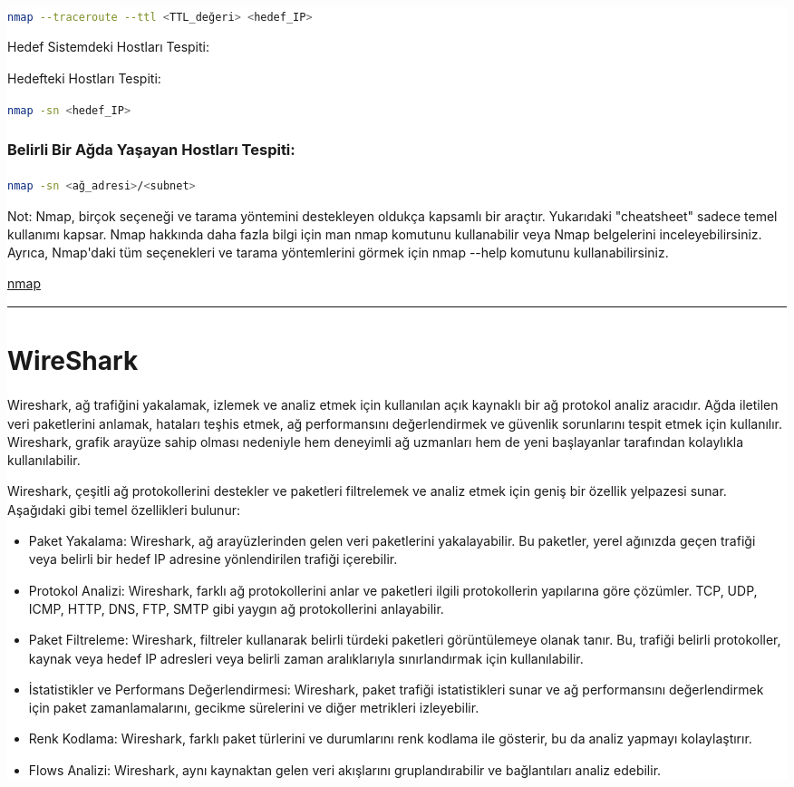 ```bash
nmap --traceroute --ttl <TTL_değeri> <hedef_IP>
```

Hedef Sistemdeki Hostları Tespiti:

Hedefteki Hostları Tespiti:

```bash
nmap -sn <hedef_IP>
```

### Belirli Bir Ağda Yaşayan Hostları Tespiti:

```bash
nmap -sn <ağ_adresi>/<subnet>
```

Not: Nmap, birçok seçeneği ve tarama yöntemini destekleyen oldukça kapsamlı bir araçtır. Yukarıdaki "cheatsheet" sadece temel kullanımı kapsar. Nmap hakkında daha fazla bilgi için man nmap komutunu kullanabilir veya Nmap belgelerini inceleyebilirsiniz. Ayrıca, Nmap'daki tüm seçenekleri ve tarama yöntemlerini görmek için nmap --help komutunu kullanabilirsiniz.

<a href="https://nmap.org/" target="_blank">nmap</a>

<hr>

# WireShark

Wireshark, ağ trafiğini yakalamak, izlemek ve analiz etmek için kullanılan açık kaynaklı bir ağ protokol analiz aracıdır. Ağda iletilen veri paketlerini anlamak, hataları teşhis etmek, ağ performansını değerlendirmek ve güvenlik sorunlarını tespit etmek için kullanılır. Wireshark, grafik arayüze sahip olması nedeniyle hem deneyimli ağ uzmanları hem de yeni başlayanlar tarafından kolaylıkla kullanılabilir.

Wireshark, çeşitli ağ protokollerini destekler ve paketleri filtrelemek ve analiz etmek için geniş bir özellik yelpazesi sunar. Aşağıdaki gibi temel özellikleri bulunur:

- Paket Yakalama: Wireshark, ağ arayüzlerinden gelen veri paketlerini yakalayabilir. Bu paketler, yerel ağınızda geçen trafiği veya belirli bir hedef IP adresine yönlendirilen trafiği içerebilir.

- Protokol Analizi: Wireshark, farklı ağ protokollerini anlar ve paketleri ilgili protokollerin yapılarına göre çözümler. TCP, UDP, ICMP, HTTP, DNS, FTP, SMTP gibi yaygın ağ protokollerini anlayabilir.

- Paket Filtreleme: Wireshark, filtreler kullanarak belirli türdeki paketleri görüntülemeye olanak tanır. Bu, trafiği belirli protokoller, kaynak veya hedef IP adresleri veya belirli zaman aralıklarıyla sınırlandırmak için kullanılabilir.

- İstatistikler ve Performans Değerlendirmesi: Wireshark, paket trafiği istatistikleri sunar ve ağ performansını değerlendirmek için paket zamanlamalarını, gecikme sürelerini ve diğer metrikleri izleyebilir.

- Renk Kodlama: Wireshark, farklı paket türlerini ve durumlarını renk kodlama ile gösterir, bu da analiz yapmayı kolaylaştırır.

- Flows Analizi: Wireshark, aynı kaynaktan gelen veri akışlarını gruplandırabilir ve bağlantıları analiz edebilir.
